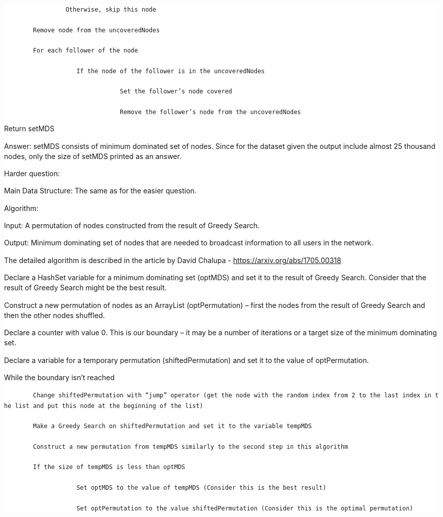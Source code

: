                      Otherwise, skip this node

            Remove node from the uncoveredNodes

            For each follower of the node

                        If the node of the follower is in the uncoveredNodes

                                    Set the follower’s node covered

                                    Remove the follower’s node from the uncoveredNodes

Return setMDS

 

Answer: setMDS consists of minimum dominated set of nodes. Since for the dataset given the output include almost 25 thousand nodes, only the size of setMDS printed as an answer.



Harder question:

Main Data Structure: The same as for the easier question.

Algorithm:

Input: A permutation of nodes constructed from the result of Greedy Search.

Output: Minimum dominating set of nodes that are needed to broadcast information to all users in the network.

 

The detailed algorithm is described in the article by David Chalupa - https://arxiv.org/abs/1705.00318

 

Declare a HashSet<GraphNode> variable for a minimum dominating set (optMDS) and set it to the result of Greedy Search. Consider that the result of Greedy Search might be the best result.

Construct a new permutation of nodes as an ArrayList<GraphNode> (optPermutation) – first the nodes from the result of Greedy Search and then the other nodes shuffled.

Declare a counter with value 0. This is our boundary – it may be a number of iterations or a target size of the minimum dominating set.

Declare a variable for a temporary permutation (shiftedPermutation) and set it to the value of optPermutation.

While the boundary isn’t reached

            Change shiftedPermutation with “jump” operator (get the node with the random index from 2 to the last index in the list and put this node at the beginning of the list)

            Make a Greedy Search on shiftedPermutation and set it to the variable tempMDS

            Construct a new permutation from tempMDS similarly to the second step in this algorithm

            If the size of tempMDS is less than optMDS

                        Set optMDS to the value of tempMDS (Consider this is the best result)

                        Set optPermutation to the value shiftedPermutation (Consider this is the optimal permutation)
